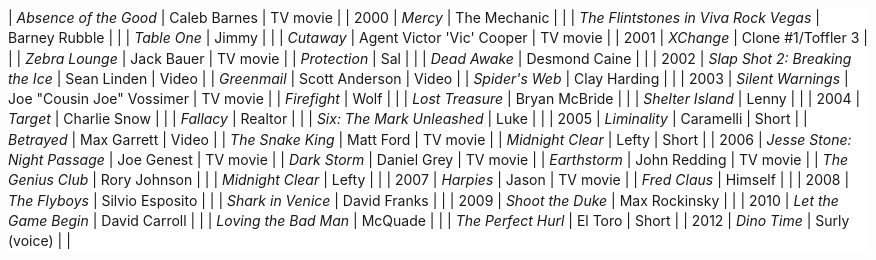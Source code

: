 | *Absence of the Good* | Caleb Barnes | TV movie |
| 2000 | *Mercy* | The Mechanic |  |
| *The Flintstones in Viva Rock Vegas* | Barney Rubble |  |
| *Table One* | Jimmy |  |
| *Cutaway* | Agent Victor 'Vic' Cooper | TV movie |
| 2001 | *XChange* | Clone \#1/Toffler 3 |  |
| *Zebra Lounge* | Jack Bauer | TV movie |
| *Protection* | Sal |  |
| *Dead Awake* | Desmond Caine |  |
| 2002 | *Slap Shot 2: Breaking the Ice* | Sean Linden | Video |
| *Greenmail* | Scott Anderson | Video |
| *Spider's Web* | Clay Harding |  |
| 2003 | *Silent Warnings* | Joe "Cousin Joe" Vossimer | TV movie |
| *Firefight* | Wolf |  |
| *Lost Treasure* | Bryan McBride |  |
| *Shelter Island* | Lenny |  |
| 2004 | *Target* | Charlie Snow |  |
| *Fallacy* | Realtor |  |
| *Six: The Mark Unleashed* | Luke |  |
| 2005 | *Liminality* | Caramelli | Short |
| *Betrayed* | Max Garrett | Video |
| *The Snake King* | Matt Ford | TV movie |
| *Midnight Clear* | Lefty | Short |
| 2006 | *Jesse Stone: Night Passage* | Joe Genest | TV movie |
| *Dark Storm* | Daniel Grey | TV movie |
| *Earthstorm* | John Redding | TV movie |
| *The Genius Club* | Rory Johnson |  |
| *Midnight Clear* | Lefty |  |
| 2007 | *Harpies* | Jason | TV movie |
| *Fred Claus* | Himself |  |
| 2008 | *The Flyboys* | Silvio Esposito |  |
| *Shark in Venice* | David Franks |  |
| 2009 | *Shoot the Duke* | Max Rockinsky |  |
| 2010 | *Let the Game Begin* | David Carroll |  |
| *Loving the Bad Man* | McQuade |  |
| *The Perfect Hurl* | El Toro | Short |
| 2012 | *Dino Time* | Surly (voice) |  |